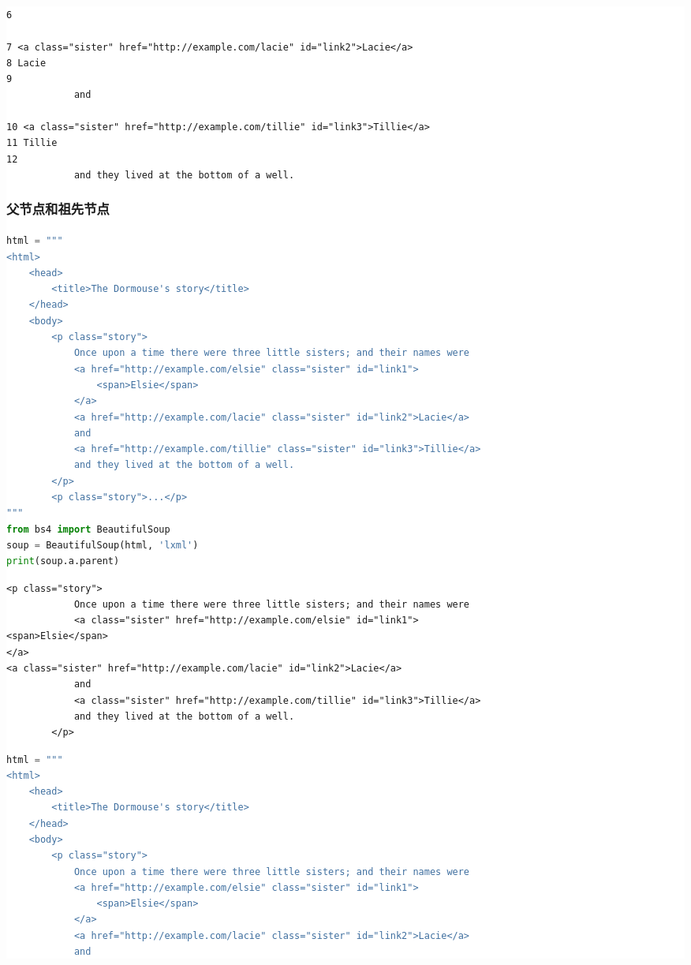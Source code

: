     6 
    
    7 <a class="sister" href="http://example.com/lacie" id="link2">Lacie</a>
    8 Lacie
    9  
                and
                
    10 <a class="sister" href="http://example.com/tillie" id="link3">Tillie</a>
    11 Tillie
    12 
                and they lived at the bottom of a well.
            
    

### 父节点和祖先节点


```python
html = """
<html>
    <head>
        <title>The Dormouse's story</title>
    </head>
    <body>
        <p class="story">
            Once upon a time there were three little sisters; and their names were
            <a href="http://example.com/elsie" class="sister" id="link1">
                <span>Elsie</span>
            </a>
            <a href="http://example.com/lacie" class="sister" id="link2">Lacie</a> 
            and
            <a href="http://example.com/tillie" class="sister" id="link3">Tillie</a>
            and they lived at the bottom of a well.
        </p>
        <p class="story">...</p>
"""
from bs4 import BeautifulSoup
soup = BeautifulSoup(html, 'lxml')
print(soup.a.parent)
```

    <p class="story">
                Once upon a time there were three little sisters; and their names were
                <a class="sister" href="http://example.com/elsie" id="link1">
    <span>Elsie</span>
    </a>
    <a class="sister" href="http://example.com/lacie" id="link2">Lacie</a> 
                and
                <a class="sister" href="http://example.com/tillie" id="link3">Tillie</a>
                and they lived at the bottom of a well.
            </p>
    


```python
html = """
<html>
    <head>
        <title>The Dormouse's story</title>
    </head>
    <body>
        <p class="story">
            Once upon a time there were three little sisters; and their names were
            <a href="http://example.com/elsie" class="sister" id="link1">
                <span>Elsie</span>
            </a>
            <a href="http://example.com/lacie" class="sister" id="link2">Lacie</a> 
            and
```